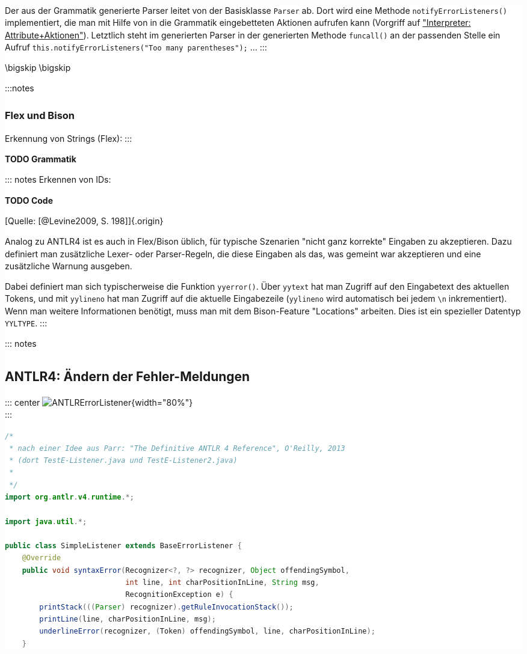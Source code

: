 Der aus der Grammatik generierte Parser leitet von der Basisklasse `Parser`
ab. Dort wird eine Methode `notifyErrorListeners()` implementiert, die man
mit Hilfe von in die Grammatik eingebetteten Aktionen aufrufen kann (Vorgriff
auf ["Interpreter: Attribute+Aktionen"](cb_interpreter2.html)). Letztlich steht
im generierten Parser in der generierten Methode `funcall()` an der passenden
Stelle ein Aufruf `this.notifyErrorListeners("Too many parentheses");` ...
:::

\bigskip
\bigskip


:::notes
### Flex und Bison

Erkennung von Strings (Flex):
:::

**TODO Grammatik** 

::: notes
Erkennen von IDs:

**TODO Code** 

[Quelle: [@Levine2009, S. 198]]{.origin}

Analog zu ANTLR4 ist es auch in Flex/Bison üblich, für typische Szenarien
"nicht ganz korrekte" Eingaben zu akzeptieren. Dazu definiert man zusätzliche
Lexer- oder Parser-Regeln, die diese Eingaben als das, was gemeint war akzeptieren
und eine zusätzliche Warnung ausgeben.

Dabei definiert man sich typischerweise die Funktion `yyerror()`. Über
`yytext` hat man Zugriff auf den Eingabetext des aktuellen Tokens, und
mit `yylineno` hat man Zugriff auf die aktuelle Eingabezeile (`yylineno`
wird automatisch bei jedem `\n` inkrementiert). Wenn man weitere Informationen
benötigt, muss man mit dem Bison-Feature "Locations" arbeiten. Dies ist ein
spezieller Datentyp `YYLTYPE`.
:::


::: notes
## ANTLR4: Ändern der Fehler-Meldungen

::: center
![ANTLRErrorListener](images/listener){width="80%"}\
:::

```java
/*
 * nach einer Idee aus Parr: "The Definitive ANTLR 4 Reference", O'Reilly, 2013
 * (dort TestE-Listener.java und TestE-Listener2.java)
 *
 */
import org.antlr.v4.runtime.*;

import java.util.*;

public class SimpleListener extends BaseErrorListener {
    @Override
    public void syntaxError(Recognizer<?, ?> recognizer, Object offendingSymbol,
                            int line, int charPositionInLine, String msg,
                            RecognitionException e) {
        printStack(((Parser) recognizer).getRuleInvocationStack());
        printLine(line, charPositionInLine, msg);
        underlineError(recognizer, (Token) offendingSymbol, line, charPositionInLine);
    }

```
